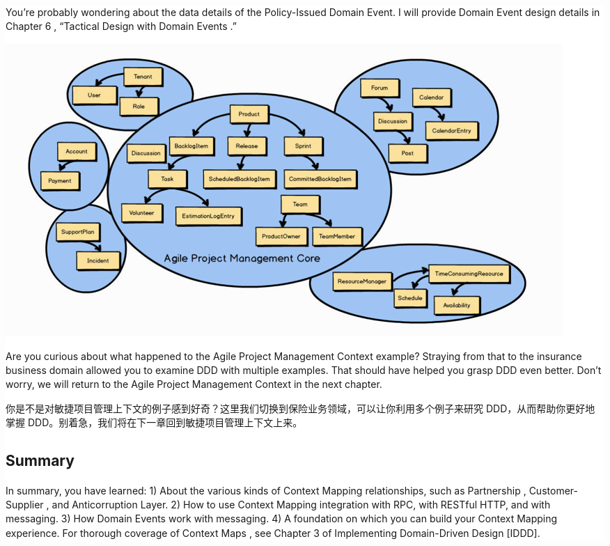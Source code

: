 You’re probably wondering about the data details of the Policy-Issued Domain Event. I will provide Domain Event design details in Chapter 6 , “Tactical Design with Domain Events .”

![](./res/2020078.png)

Are you curious about what happened to the Agile Project Management Context example? Straying from that to the insurance business domain allowed you to examine DDD with multiple examples. That should have helped you grasp DDD even better. Don’t worry, we will return to the Agile Project Management Context in the next chapter.

你是不是对敏捷项目管理上下文的例子感到好奇？这里我们切换到保险业务领域，可以让你利用多个例子来研究 DDD，从而帮助你更好地掌握 DDD。别着急，我们将在下一章回到敏捷项目管理上下文上来。

## Summary

In summary, you have learned: 1) About the various kinds of Context Mapping relationships, such as Partnership , Customer-Supplier , and Anticorruption Layer. 2) How to use Context Mapping integration with RPC, with RESTful HTTP, and with messaging. 3) How Domain Events work with messaging. 4) A foundation on which you can build your Context Mapping experience. For thorough coverage of Context Maps , see Chapter 3 of Implementing Domain-Driven Design [IDDD].